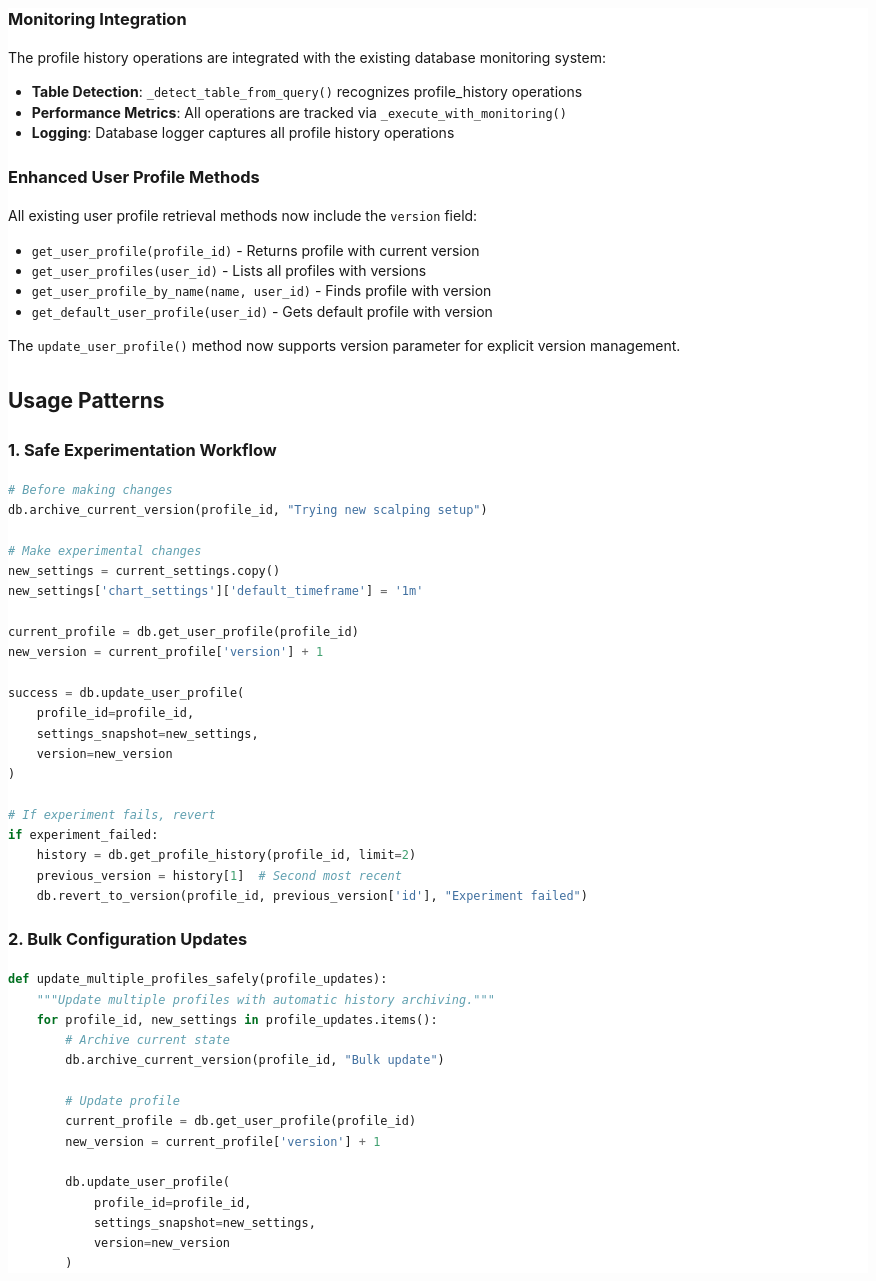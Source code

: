 ### Monitoring Integration

The profile history operations are integrated with the existing database monitoring system:

- **Table Detection**: `_detect_table_from_query()` recognizes profile_history operations
- **Performance Metrics**: All operations are tracked via `_execute_with_monitoring()`
- **Logging**: Database logger captures all profile history operations

### Enhanced User Profile Methods

All existing user profile retrieval methods now include the `version` field:

- `get_user_profile(profile_id)` - Returns profile with current version
- `get_user_profiles(user_id)` - Lists all profiles with versions
- `get_user_profile_by_name(name, user_id)` - Finds profile with version
- `get_default_user_profile(user_id)` - Gets default profile with version

The `update_user_profile()` method now supports version parameter for explicit version management.

## Usage Patterns

### 1. Safe Experimentation Workflow

```python
# Before making changes
db.archive_current_version(profile_id, "Trying new scalping setup")

# Make experimental changes
new_settings = current_settings.copy()
new_settings['chart_settings']['default_timeframe'] = '1m'

current_profile = db.get_user_profile(profile_id)
new_version = current_profile['version'] + 1

success = db.update_user_profile(
    profile_id=profile_id,
    settings_snapshot=new_settings,
    version=new_version
)

# If experiment fails, revert
if experiment_failed:
    history = db.get_profile_history(profile_id, limit=2)
    previous_version = history[1]  # Second most recent
    db.revert_to_version(profile_id, previous_version['id'], "Experiment failed")
```

### 2. Bulk Configuration Updates

```python
def update_multiple_profiles_safely(profile_updates):
    """Update multiple profiles with automatic history archiving."""
    for profile_id, new_settings in profile_updates.items():
        # Archive current state
        db.archive_current_version(profile_id, "Bulk update")
        
        # Update profile
        current_profile = db.get_user_profile(profile_id)
        new_version = current_profile['version'] + 1
        
        db.update_user_profile(
            profile_id=profile_id,
            settings_snapshot=new_settings,
            version=new_version
        )
```